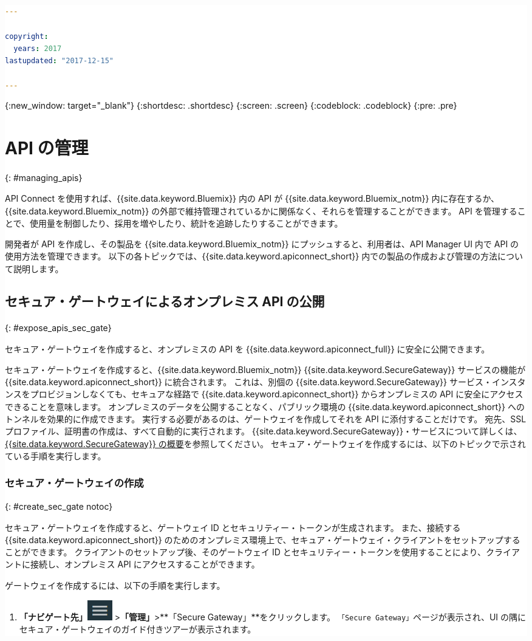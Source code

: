 ```yaml
---

copyright:
  years: 2017
lastupdated: "2017-12-15"

---
```



{:new_window: target="_blank"}
{:shortdesc: .shortdesc}
{:screen: .screen}
{:codeblock: .codeblock}
{:pre: .pre}

# API の管理
{: #managing_apis}

API Connect を使用すれば、{{site.data.keyword.Bluemix}} 内の API が {{site.data.keyword.Bluemix_notm}} 内に存在するか、{{site.data.keyword.Bluemix_notm}} の外部で維持管理されているかに関係なく、それらを管理することができます。 API を管理することで、使用量を制御したり、採用を増やしたり、統計を追跡したりすることができます。

開発者が API を作成し、その製品を {{site.data.keyword.Bluemix_notm}} にプッシュすると、利用者は、API Manager UI 内で API の使用方法を管理できます。 以下の各トピックでは、{{site.data.keyword.apiconnect_short}} 内での製品の作成および管理の方法について説明します。

## セキュア・ゲートウェイによるオンプレミス API の公開
{: #expose_apis_sec_gate}

セキュア・ゲートウェイを作成すると、オンプレミスの API を {{site.data.keyword.apiconnect_full}} に安全に公開できます。

セキュア・ゲートウェイを作成すると、{{site.data.keyword.Bluemix_notm}}
{{site.data.keyword.SecureGateway}} サービスの機能が {{site.data.keyword.apiconnect_short}} に統合されます。 これは、別個の {{site.data.keyword.SecureGateway}} サービス・インスタンスをプロビジョンしなくても、セキュアな経路で {{site.data.keyword.apiconnect_short}} からオンプレミスの API に安全にアクセスできることを意味します。 オンプレミスのデータを公開することなく、パブリック環境の {{site.data.keyword.apiconnect_short}} へのトンネルを効果的に作成できます。 実行する必要があるのは、ゲートウェイを作成してそれを API に添付することだけです。 宛先、SSL プロファイル、証明書の作成は、すべて自動的に実行されます。
{{site.data.keyword.SecureGateway}}・サービスについて詳しくは、[{{site.data.keyword.SecureGateway}} の概要](../../services/SecureGateway/sg_overview.html#sg_overview)を参照してください。
セキュア・ゲートウェイを作成するには、以下のトピックで示されている手順を実行します。

### セキュア・ゲートウェイの作成
{: #create_sec_gate notoc}

セキュア・ゲートウェイを作成すると、ゲートウェイ ID とセキュリティー・トークンが生成されます。
また、接続する {{site.data.keyword.apiconnect_short}} のためのオンプレミス環境上で、セキュア・ゲートウェイ・クライアントをセットアップすることができます。 クライアントのセットアップ後、そのゲートウェイ ID とセキュリティー・トークンを使用することにより、クライアントに接続し、オンプレミス API にアクセスすることができます。

ゲートウェイを作成するには、以下の手順を実行します。

1. **「ナビゲート先」**<img alt="「ナビゲート先」アイコン" src="images/navigate_to_icon.png"> >**「管理」**>**「Secure Gateway」**をクリックします。
`「Secure Gateway」`ページが表示され、UI の隅にセキュア・ゲートウェイのガイド付きツアーが表示されます。
